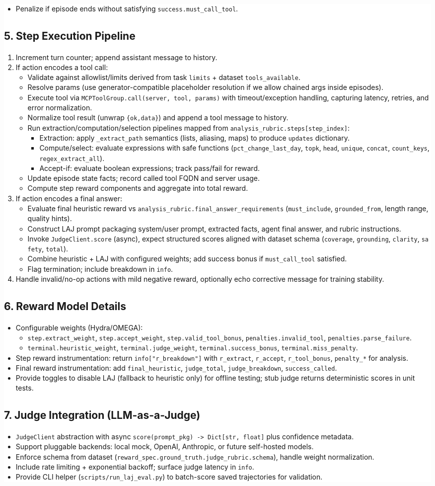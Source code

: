   - Penalize if episode ends without satisfying `success.must_call_tool`.

## 5. Step Execution Pipeline
1. Increment turn counter; append assistant message to history.
2. If action encodes a tool call:
   - Validate against allowlist/limits derived from task `limits` + dataset `tools_available`.
   - Resolve params (use generator-compatible placeholder resolution if we allow chained args inside episodes).
   - Execute tool via `MCPToolGroup.call(server, tool, params)` with timeout/exception handling, capturing latency, retries, and error normalization.
   - Normalize tool result (unwrap `{ok,data}`) and append a tool message to history.
   - Run extraction/computation/selection pipelines mapped from `analysis_rubric.steps[step_index]`:
     * Extraction: apply `_extract_path` semantics (lists, aliasing, maps) to produce `updates` dictionary.
     * Compute/select: evaluate expressions with safe functions (`pct_change_last_day`, `topk`, `head`, `unique`, `concat`, `count_keys`, `regex_extract_all`).
     * Accept-if: evaluate boolean expressions; track pass/fail for reward.
   - Update episode state facts; record called tool FQDN and server usage.
   - Compute step reward components and aggregate into total reward.
3. If action encodes a final answer:
   - Evaluate final heuristic reward vs `analysis_rubric.final_answer_requirements` (`must_include`, `grounded_from`, length range, quality hints).
   - Construct LAJ prompt packaging system/user prompt, extracted facts, agent final answer, and rubric instructions.
   - Invoke `JudgeClient.score` (async), expect structured scores aligned with dataset schema (`coverage`, `grounding`, `clarity`, `safety`, `total`).
   - Combine heuristic + LAJ with configured weights; add success bonus if `must_call_tool` satisfied.
   - Flag termination; include breakdown in `info`.
4. Handle invalid/no-op actions with mild negative reward, optionally echo corrective message for training stability.

## 6. Reward Model Details
- Configurable weights (Hydra/OMEGA):
  - `step.extract_weight`, `step.accept_weight`, `step.valid_tool_bonus`, `penalties.invalid_tool`, `penalties.parse_failure`.
  - `terminal.heuristic_weight`, `terminal.judge_weight`, `terminal.success_bonus`, `terminal.miss_penalty`.
- Step reward instrumentation: return `info["r_breakdown"]` with `r_extract`, `r_accept`, `r_tool_bonus`, `penalty_*` for analysis.
- Final reward instrumentation: add `final_heuristic`, `judge_total`, `judge_breakdown`, `success_called`.
- Provide toggles to disable LAJ (fallback to heuristic only) for offline testing; stub judge returns deterministic scores in unit tests.

## 7. Judge Integration (LLM-as-a-Judge)
- `JudgeClient` abstraction with async `score(prompt_pkg) -> Dict[str, float]` plus confidence metadata.
- Support pluggable backends: local mock, OpenAI, Anthropic, or future self-hosted models.
- Enforce schema from dataset (`reward_spec.ground_truth.judge_rubric.schema`), handle weight normalization.
- Include rate limiting + exponential backoff; surface judge latency in `info`.
- Provide CLI helper (`scripts/run_laj_eval.py`) to batch-score saved trajectories for validation.
